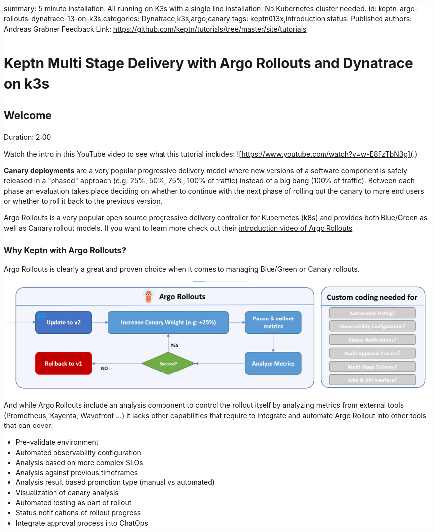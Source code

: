 summary: 5 minute installation. All running on K3s with a single line installation. No Kubernetes cluster needed.
id: keptn-argo-rollouts-dynatrace-13-on-k3s
categories: Dynatrace,k3s,argo,canary
tags: keptn013x,introduction
status: Published
authors: Andreas Grabner
Feedback Link: https://github.com/keptn/tutorials/tree/master/site/tutorials


# Keptn Multi Stage Delivery with Argo Rollouts and Dynatrace on k3s

## Welcome
Duration: 2:00

Watch the intro in this YouTube video to see what this tutorial includes:
![https://www.youtube.com/watch?v=w-E8FzTbN3g](.)

**Canary deployments** are a very popular progressive delivery model where new versions of a software component is safely released in a "phased" approach (e.g: 25%, 50%, 75%, 100% of traffic) instead of a big bang (100% of traffic). Between each phase an evaluation takes place deciding on whether to continue with the next phase of rolling out the canary to more end users or whether to roll it back to the previous version.

[Argo Rollouts](https://argoproj.github.io/argo-rollouts/) is a very popular open source progressive delivery controller for Kubernetes (k8s) and provides both Blue/Green as well as Canary rollout models. If you want to learn more check out their [introduction video of Argo Rollouts](https://www.youtube.com/watch?v=hIL0E2gLkf8)

### Why Keptn with Argo Rollouts?

Argo Rollouts is clearly a great and proven choice when it comes to managing Blue/Green or Canary rollouts. 

![](./assets/argo_rollout/0.9/argo_rollout_overview.png)

And while Argo Rollouts include an analysis component to control the rollout itself by analyzing metrics from external tools (Prometheus, Kayenta, Wavefront ...) it lacks other capabilities that require to integrate and automate Argo Rollout into other tools that can cover:
* Pre-validate environment
* Automated observability configuration
* Analysis based on more complex SLOs
* Analysis against previous timeframes
* Analysis result based promotion type (manual vs automated)
* Visualization of canary analysis
* Automated testing as part of rollout
* Status notifications of rollout progress
* Integrate approval process into ChatOps
